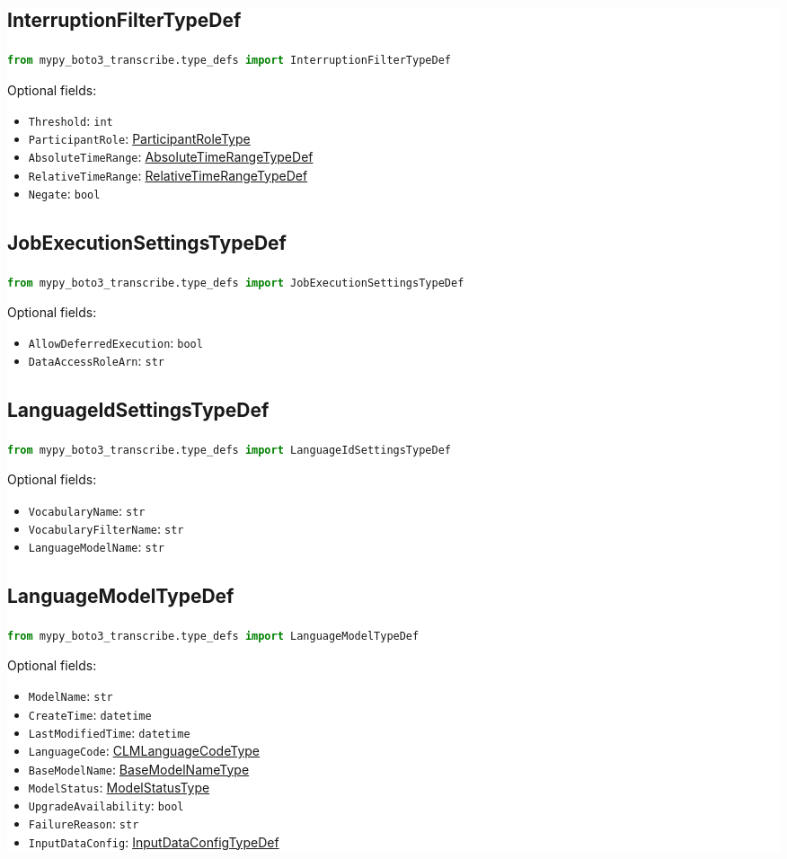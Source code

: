 ## InterruptionFilterTypeDef

```python
from mypy_boto3_transcribe.type_defs import InterruptionFilterTypeDef
```

Optional fields:

- `Threshold`: `int`
- `ParticipantRole`: [ParticipantRoleType](./literals.md#participantroletype)
- `AbsoluteTimeRange`:
  [AbsoluteTimeRangeTypeDef](./type_defs.md#absolutetimerangetypedef)
- `RelativeTimeRange`:
  [RelativeTimeRangeTypeDef](./type_defs.md#relativetimerangetypedef)
- `Negate`: `bool`

<a id="jobexecutionsettingstypedef"></a>

## JobExecutionSettingsTypeDef

```python
from mypy_boto3_transcribe.type_defs import JobExecutionSettingsTypeDef
```

Optional fields:

- `AllowDeferredExecution`: `bool`
- `DataAccessRoleArn`: `str`

<a id="languageidsettingstypedef"></a>

## LanguageIdSettingsTypeDef

```python
from mypy_boto3_transcribe.type_defs import LanguageIdSettingsTypeDef
```

Optional fields:

- `VocabularyName`: `str`
- `VocabularyFilterName`: `str`
- `LanguageModelName`: `str`

<a id="languagemodeltypedef"></a>

## LanguageModelTypeDef

```python
from mypy_boto3_transcribe.type_defs import LanguageModelTypeDef
```

Optional fields:

- `ModelName`: `str`
- `CreateTime`: `datetime`
- `LastModifiedTime`: `datetime`
- `LanguageCode`: [CLMLanguageCodeType](./literals.md#clmlanguagecodetype)
- `BaseModelName`: [BaseModelNameType](./literals.md#basemodelnametype)
- `ModelStatus`: [ModelStatusType](./literals.md#modelstatustype)
- `UpgradeAvailability`: `bool`
- `FailureReason`: `str`
- `InputDataConfig`:
  [InputDataConfigTypeDef](./type_defs.md#inputdataconfigtypedef)
